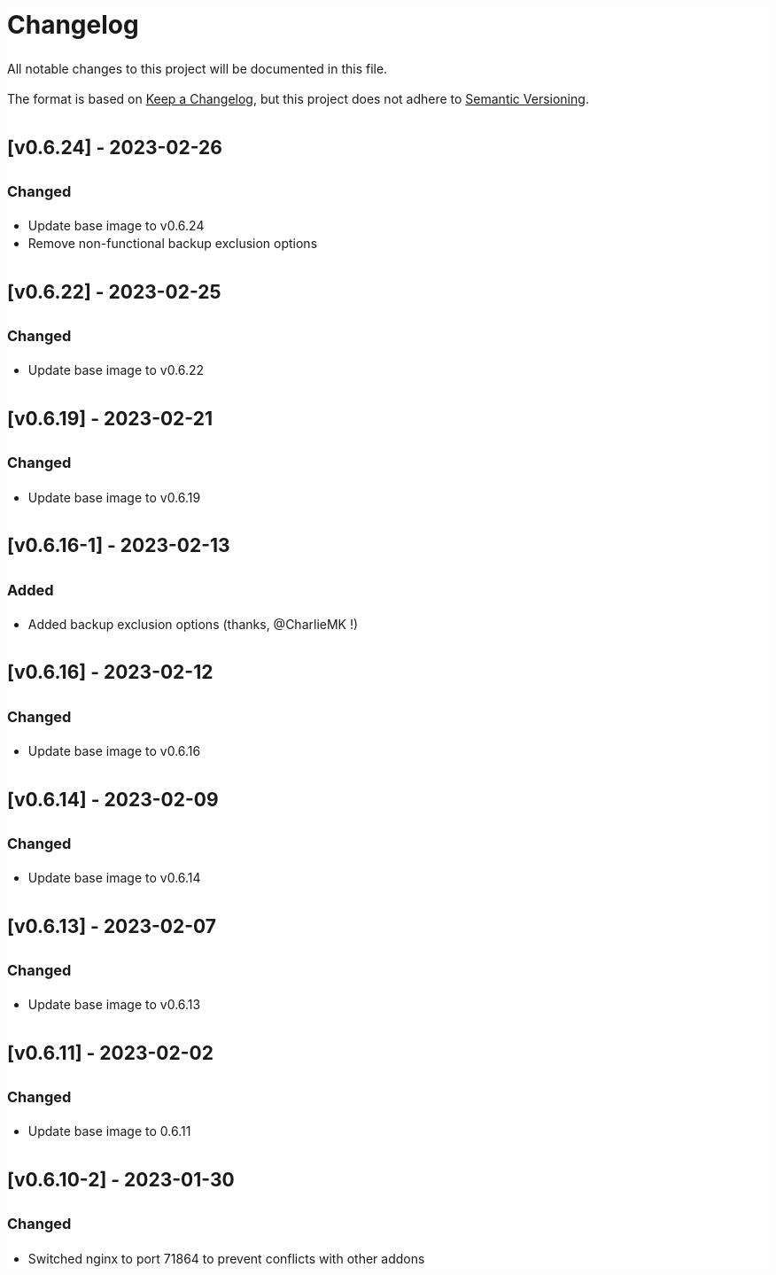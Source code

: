 # Changelog
All notable changes to this project will be documented in this file.

The format is based on [Keep a Changelog](https://keepachangelog.com/en/1.0.0/),
but this project does not adhere to [Semantic Versioning](https://semver.org/spec/v2.0.0.html).

## [v0.6.24] - 2023-02-26
### Changed
- Update base image to v0.6.24
- Remove non-functional backup exclusion options

## [v0.6.22] - 2023-02-25
### Changed
- Update base image to v0.6.22

## [v0.6.19] - 2023-02-21
### Changed
- Update base image to v0.6.19

## [v0.6.16-1] - 2023-02-13
### Added
- Added backup exclusion options (thanks, @CharlieMK !)

## [v0.6.16] - 2023-02-12
### Changed
- Update base image to v0.6.16

## [v0.6.14] - 2023-02-09
### Changed
- Update base image to v0.6.14

## [v0.6.13] - 2023-02-07
### Changed
- Update base image to v0.6.13

## [v0.6.11] - 2023-02-02
### Changed
- Update base image to 0.6.11

## [v0.6.10-2] - 2023-01-30
### Changed
- Switched nginx to port 71864 to prevent conflicts with other addons
